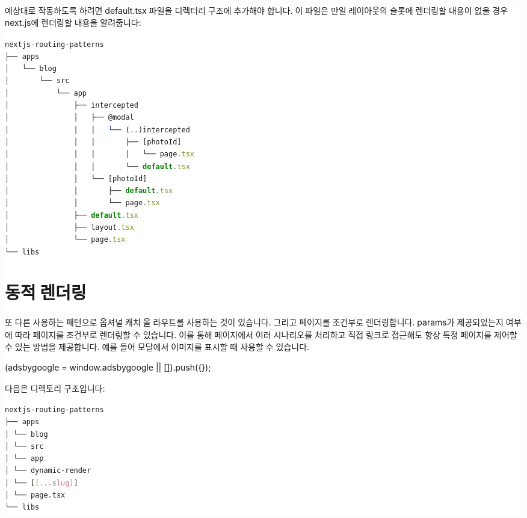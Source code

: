 예상대로 작동하도록 하려면 default.tsx 파일을 디렉터리 구조에 추가해야 합니다. 이 파일은 만일 레이아웃의 슬롯에 렌더링할 내용이 없을 경우 next.js에 렌더링할 내용을 알려줍니다:

```js
nextjs-routing-patterns
├── apps
│   └── blog
│       └── src
│           └── app
│               ├── intercepted
│               │   ├── @modal
│               │   │   └── (..)intercepted
│               │   │       ├── [photoId]
│               │   │       │   └── page.tsx
│               │   │       └── default.tsx
│               │   └── [photoId]
│               │       ├── default.tsx
│               │       └── page.tsx
│               ├── default.tsx
│               ├── layout.tsx
│               └── page.tsx
└── libs
```

# 동적 렌더링

또 다른 사용하는 패턴으로 옵셔널 캐치 올 라우트를 사용하는 것이 있습니다. 그리고 페이지를 조건부로 렌더링합니다. params가 제공되었는지 여부에 따라 페이지를 조건부로 렌더링할 수 있습니다. 이를 통해 페이지에서 여러 시나리오를 처리하고 직접 링크로 접근해도 항상 특정 페이지를 제어할 수 있는 방법을 제공합니다. 예를 들어 모달에서 이미지를 표시할 때 사용할 수 있습니다.



<ins class="adsbygoogle"
      style="display:block"
      data-ad-client="ca-pub-4877378276818686"
      data-ad-slot="9743150776"
      data-ad-format="auto"
      data-full-width-responsive="true"></ins>
<component is="script">
(adsbygoogle = window.adsbygoogle || []).push({});
</component>

다음은 디렉토리 구조입니다:

```bash
nextjs-routing-patterns
├── apps
│ └── blog
│ └── src
│ └── app
│ └── dynamic-render
│ └── [[...slug]]
│ └── page.tsx
└── libs
```
